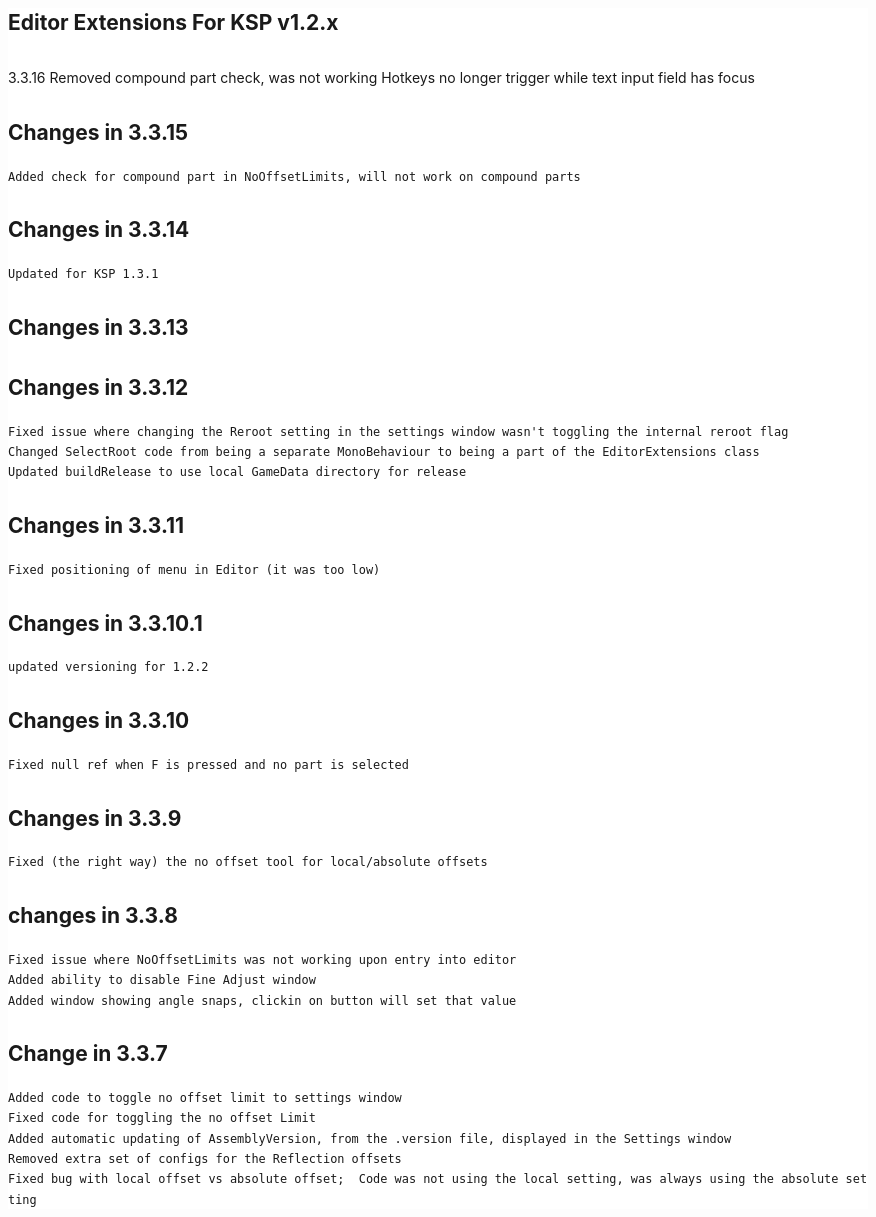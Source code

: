 ﻿##
## Editor Extensions For KSP v1.2.x
##
##

3.3.16
	Removed compound part check, was not working
	Hotkeys no longer trigger while text input field has focus

## Changes in 3.3.15
	Added check for compound part in NoOffsetLimits, will not work on compound parts

## Changes in 3.3.14
	Updated for KSP 1.3.1

## Changes in 3.3.13
	

## Changes in 3.3.12
	Fixed issue where changing the Reroot setting in the settings window wasn't toggling the internal reroot flag
	Changed SelectRoot code from being a separate MonoBehaviour to being a part of the EditorExtensions class
	Updated buildRelease to use local GameData directory for release

## Changes in 3.3.11
	Fixed positioning of menu in Editor (it was too low)

## Changes in 3.3.10.1
	updated versioning for 1.2.2

## Changes in 3.3.10	
	Fixed null ref when F is pressed and no part is selected

## Changes in 3.3.9
	Fixed (the right way) the no offset tool for local/absolute offsets

## changes in 3.3.8
	Fixed issue where NoOffsetLimits was not working upon entry into editor
	Added ability to disable Fine Adjust window
	Added window showing angle snaps, clickin on button will set that value

## Change in 3.3.7
	Added code to toggle no offset limit to settings window
	Fixed code for toggling the no offset Limit
	Added automatic updating of AssemblyVersion, from the .version file, displayed in the Settings window
	Removed extra set of configs for the Reflection offsets
	Fixed bug with local offset vs absolute offset;  Code was not using the local setting, was always using the absolute setting
